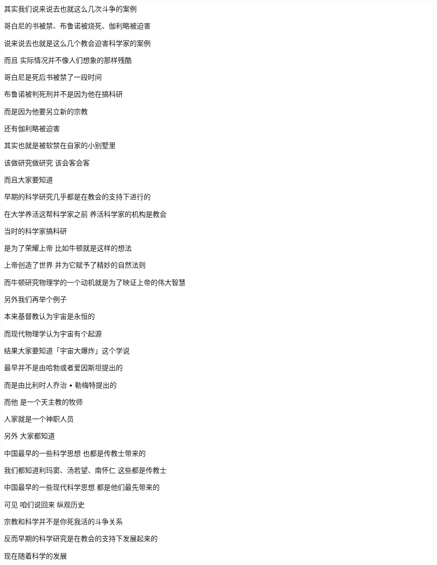 其实我们说来说去也就这么几次斗争的案例

哥白尼的书被禁、布鲁诺被烧死、伽利略被迫害

说来说去也就是这么几个教会迫害科学家的案例

而且 实际情况并不像人们想象的那样残酷

哥白尼是死后书被禁了一段时间

布鲁诺被判死刑并不是因为他在搞科研

而是因为他要另立新的宗教

还有伽利略被迫害

其实也就是被软禁在自家的小别墅里

该做研究做研究 该会客会客

而且大家要知道

早期的科学研究几乎都是在教会的支持下进行的

在大学养活这帮科学家之前 养活科学家的机构是教会

当时的科学家搞科研

是为了荣耀上帝 比如牛顿就是这样的想法

上帝创造了世界 并为它赋予了精妙的自然法则

而牛顿研究物理学的一个动机就是为了映证上帝的伟大智慧

另外我们再举个例子

本来基督教认为宇宙是永恒的

而现代物理学认为宇宙有个起源

结果大家要知道「宇宙大爆炸」这个学说

最早并不是由哈勃或者爱因斯坦提出的

而是由比利时人乔治 • 勒梅特提出的

而他 是一个天主教的牧师

人家就是一个神职人员

另外 大家都知道

中国最早的一些科学思想 也都是传教士带来的

我们都知道利玛窦、汤若望、南怀仁 这些都是传教士

中国最早的一些现代科学思想 都是他们最先带来的

可见 咱们说回来 纵观历史

宗教和科学并不是你死我活的斗争关系

反而早期的科学研究是在教会的支持下发展起来的

现在随着科学的发展

